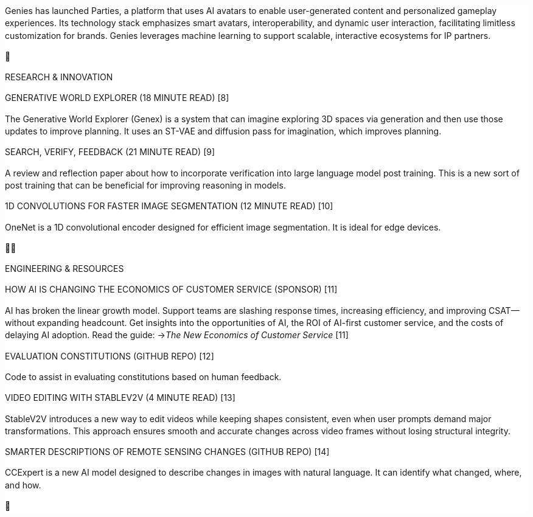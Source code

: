  Genies has launched Parties, a platform that uses AI avatars to
enable user-generated content and personalized gameplay experiences.
Its technology stack emphasizes smart avatars, interoperability, and
dynamic user interaction, facilitating limitless customization for
brands. Genies leverages machine learning to support scalable,
interactive ecosystems for IP partners. 

🧠 

RESEARCH & INNOVATION

 GENERATIVE WORLD EXPLORER (18 MINUTE READ) [8] 

 The Generative World Explorer (Genex) is a system that can imagine
exploring 3D spaces via generation and then use those updates to
improve planning. It uses an ST-VAE and diffusion pass for
imagination, which improves planning. 

 SEARCH, VERIFY, FEEDBACK (21 MINUTE READ) [9] 

 A review and reflection paper about how to incorporate verification
into large language model post training. This is a new sort of post
training that can be beneficial for improving reasoning in models. 

 1D CONVOLUTIONS FOR FASTER IMAGE SEGMENTATION (12 MINUTE READ) [10] 

 OneNet is a 1D convolutional encoder designed for efficient image
segmentation. It is ideal for edge devices. 

🧑‍💻 

ENGINEERING & RESOURCES

 HOW AI IS CHANGING THE ECONOMICS OF CUSTOMER SERVICE (SPONSOR) [11] 

 AI has broken the linear growth model. Support teams are slashing
response times, increasing efficiency, and improving CSAT—without
expanding headcount. Get insights into the opportunities of AI, the
ROI of AI-first customer service, and the costs of delaying AI
adoption. Read the guide: →_The New Economics of Customer Service_
[11] 

 EVALUATION CONSTITUTIONS (GITHUB REPO) [12] 

 Code to assist in evaluating constitutions based on human feedback. 

 VIDEO EDITING WITH STABLEV2V (4 MINUTE READ) [13] 

 StableV2V introduces a new way to edit videos while keeping shapes
consistent, even when user prompts demand major transformations. This
approach ensures smooth and accurate changes across video frames
without losing structural integrity. 

 SMARTER DESCRIPTIONS OF REMOTE SENSING CHANGES (GITHUB REPO) [14] 

 CCExpert is a new AI model designed to describe changes in images
with natural language. It can identify what changed, where, and how. 

🎁 
